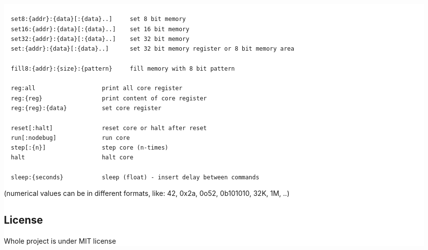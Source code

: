 ```

  set8:{addr}:{data}[:{data}..]     set 8 bit memory
  set16:{addr}:{data}[:{data}..]    set 16 bit memory
  set32:{addr}:{data}[:{data}..]    set 32 bit memory
  set:{addr}:{data}[:{data}..]      set 32 bit memory register or 8 bit memory area

  fill8:{addr}:{size}:{pattern}     fill memory with 8 bit pattern

  reg:all                   print all core register
  reg:{reg}                 print content of core register
  reg:{reg}:{data}          set core register

  reset[:halt]              reset core or halt after reset
  run[:nodebug]             run core
  step[:{n}]                step core (n-times)
  halt                      halt core

  sleep:{seconds}           sleep (float) - insert delay between commands
```
(numerical values can be in different formats, like: 42, 0x2a, 0o52, 0b101010, 32K, 1M, ..)

## License
Whole project is under MIT license

